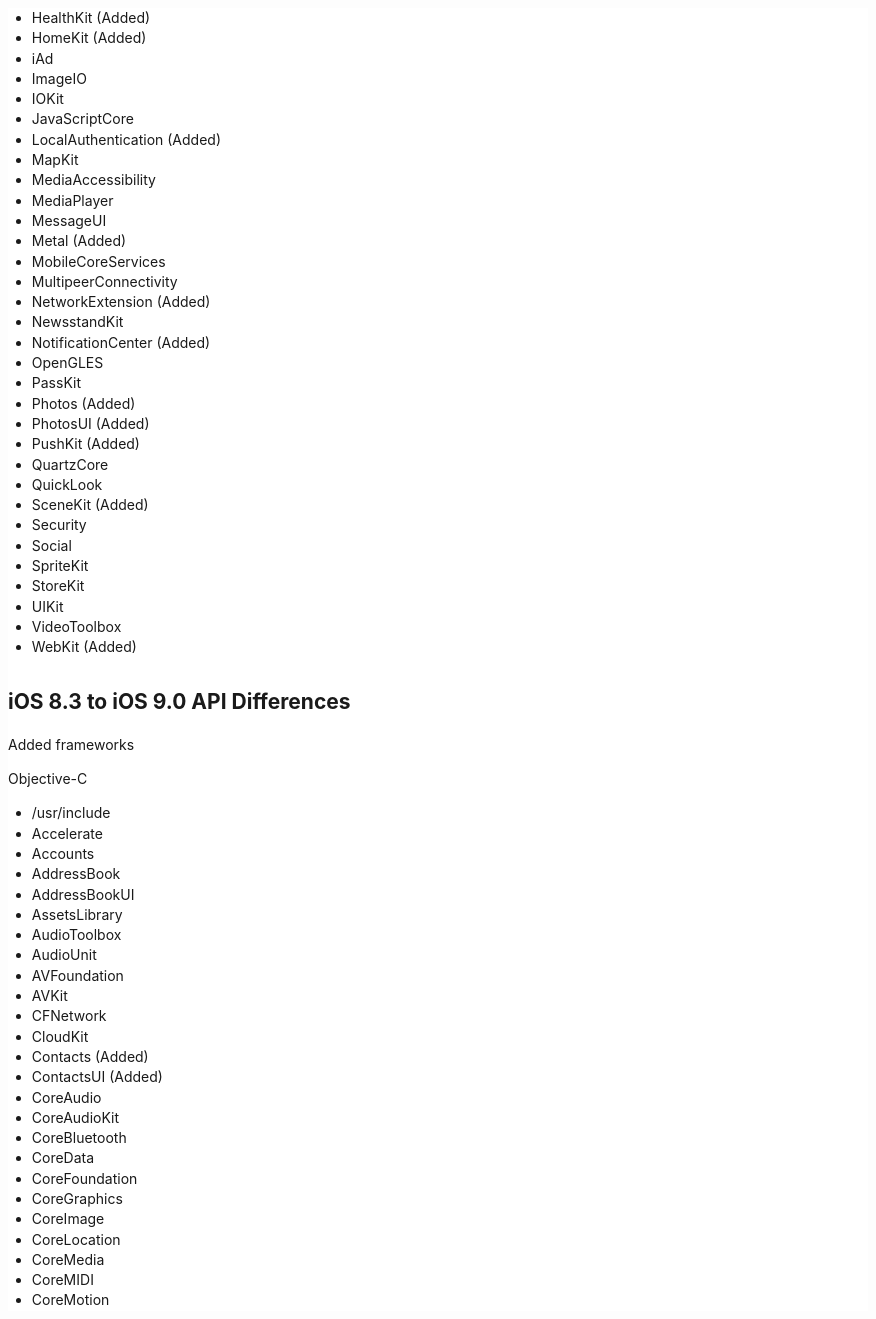 * HealthKit (Added)
* HomeKit (Added)
* iAd
* ImageIO
* IOKit
* JavaScriptCore
* LocalAuthentication (Added)
* MapKit
* MediaAccessibility
* MediaPlayer
* MessageUI
* Metal (Added)
* MobileCoreServices
* MultipeerConnectivity
* NetworkExtension (Added)
* NewsstandKit
* NotificationCenter (Added)
* OpenGLES
* PassKit
* Photos (Added)
* PhotosUI (Added)
* PushKit (Added)
* QuartzCore
* QuickLook
* SceneKit (Added)
* Security
* Social
* SpriteKit
* StoreKit
* UIKit
* VideoToolbox
* WebKit (Added)

## iOS 8.3 to iOS 9.0 API Differences
Added frameworks


Objective-C

* /usr/include
* Accelerate
* Accounts
* AddressBook
* AddressBookUI
* AssetsLibrary
* AudioToolbox
* AudioUnit
* AVFoundation
* AVKit
* CFNetwork
* CloudKit
* Contacts (Added)
* ContactsUI (Added)
* CoreAudio
* CoreAudioKit
* CoreBluetooth
* CoreData
* CoreFoundation
* CoreGraphics
* CoreImage
* CoreLocation
* CoreMedia
* CoreMIDI
* CoreMotion